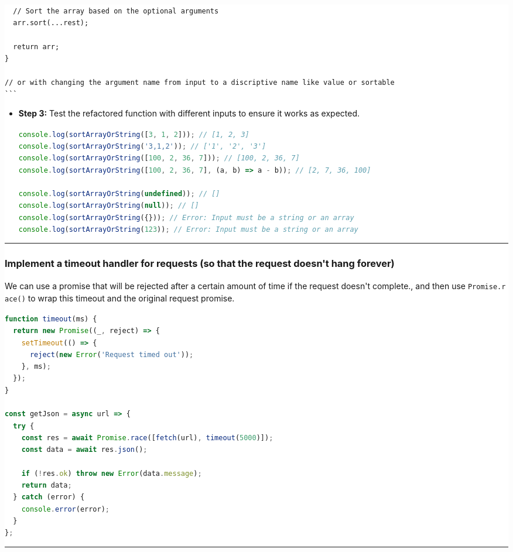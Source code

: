      // Sort the array based on the optional arguments
      arr.sort(...rest);

      return arr;
    }

    // or with changing the argument name from input to a discriptive name like value or sortable
    ```

  - **Step 3:** Test the refactored function with different inputs to ensure it works as expected.

    ```js
    console.log(sortArrayOrString([3, 1, 2])); // [1, 2, 3]
    console.log(sortArrayOrString('3,1,2')); // ['1', '2', '3']
    console.log(sortArrayOrString([100, 2, 36, 7])); // [100, 2, 36, 7]
    console.log(sortArrayOrString([100, 2, 36, 7], (a, b) => a - b)); // [2, 7, 36, 100]

    console.log(sortArrayOrString(undefined)); // []
    console.log(sortArrayOrString(null)); // []
    console.log(sortArrayOrString({})); // Error: Input must be a string or an array
    console.log(sortArrayOrString(123)); // Error: Input must be a string or an array
    ```

---

### Implement a timeout handler for requests (so that the request doesn't hang forever)

We can use a promise that will be rejected after a certain amount of time if the request doesn't complete., and then use `Promise.race()` to wrap this timeout and the original request promise.

```js
function timeout(ms) {
  return new Promise((_, reject) => {
    setTimeout(() => {
      reject(new Error('Request timed out'));
    }, ms);
  });
}

const getJson = async url => {
  try {
    const res = await Promise.race([fetch(url), timeout(5000)]);
    const data = await res.json();

    if (!res.ok) throw new Error(data.message);
    return data;
  } catch (error) {
    console.error(error);
  }
};
```

---
